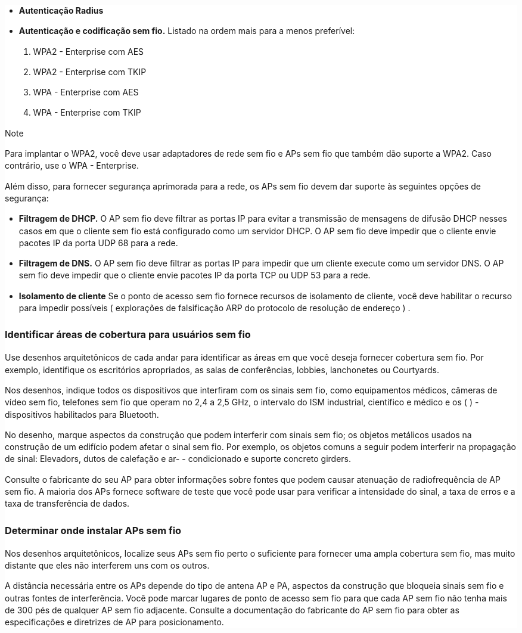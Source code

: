 - **Autenticação Radius**

- **Autenticação e codificação sem fio.** Listado na ordem mais para a menos preferível:

    1.  WPA2 \- Enterprise com AES

    2.  WPA2 \- Enterprise com TKIP

    3.  WPA \- Enterprise com AES

    4.  WPA \- Enterprise com TKIP

>[!NOTE]
>Para implantar o WPA2, você deve usar adaptadores de rede sem fio e APs sem fio que também dão suporte a WPA2. Caso contrário, use o WPA \- Enterprise.

Além disso, para fornecer segurança aprimorada para a rede, os APs sem fio devem dar suporte às seguintes opções de segurança:

- **Filtragem de DHCP.** O AP sem fio deve filtrar as portas IP para evitar a transmissão de mensagens de difusão DHCP nesses casos em que o cliente sem fio está configurado como um servidor DHCP. O AP sem fio deve impedir que o cliente envie pacotes IP da porta UDP 68 para a rede.

- **Filtragem de DNS.** O AP sem fio deve filtrar as portas IP para impedir que um cliente execute como um servidor DNS. O AP sem fio deve impedir que o cliente envie pacotes IP da porta TCP ou UDP 53 para a rede.

- **Isolamento de cliente** Se o ponto de acesso sem fio fornece recursos de isolamento de cliente, você deve habilitar o recurso para impedir possíveis \( explorações de falsificação ARP do protocolo de resolução de endereço \) .

### <a name="identify-areas-of-coverage-for-wireless-users"></a>Identificar áreas de cobertura para usuários sem fio
Use desenhos arquitetônicos de cada andar para identificar as áreas em que você deseja fornecer cobertura sem fio. Por exemplo, identifique os escritórios apropriados, as salas de conferências, lobbies, lanchonetes ou Courtyards.

Nos desenhos, indique todos os dispositivos que interfiram com os sinais sem fio, como equipamentos médicos, câmeras de vídeo sem fio, telefones sem fio que operam no 2,4 a 2,5 GHz, o intervalo do ISM industrial, científico e médico e os \( \) \- dispositivos habilitados para Bluetooth.

No desenho, marque aspectos da construção que podem interferir com sinais sem fio; os objetos metálicos usados na construção de um edifício podem afetar o sinal sem fio. Por exemplo, os objetos comuns a seguir podem interferir na propagação de sinal: Elevadors, dutos de calefação e ar- \- condicionado e suporte concreto girders.

Consulte o fabricante do seu AP para obter informações sobre fontes que podem causar atenuação de radiofrequência de AP sem fio. A maioria dos APs fornece software de teste que você pode usar para verificar a intensidade do sinal, a taxa de erros e a taxa de transferência de dados.

### <a name="determine-where-to-install-wireless-aps"></a>Determinar onde instalar APs sem fio
Nos desenhos arquitetônicos, localize seus APs sem fio perto o suficiente para fornecer uma ampla cobertura sem fio, mas muito distante que eles não interferem uns com os outros.

A distância necessária entre os APs depende do tipo de antena AP e PA, aspectos da construção que bloqueia sinais sem fio e outras fontes de interferência. Você pode marcar lugares de ponto de acesso sem fio para que cada AP sem fio não tenha mais de 300 pés de qualquer AP sem fio adjacente. Consulte a documentação do fabricante do AP sem fio para obter as especificações e diretrizes de AP para posicionamento.
